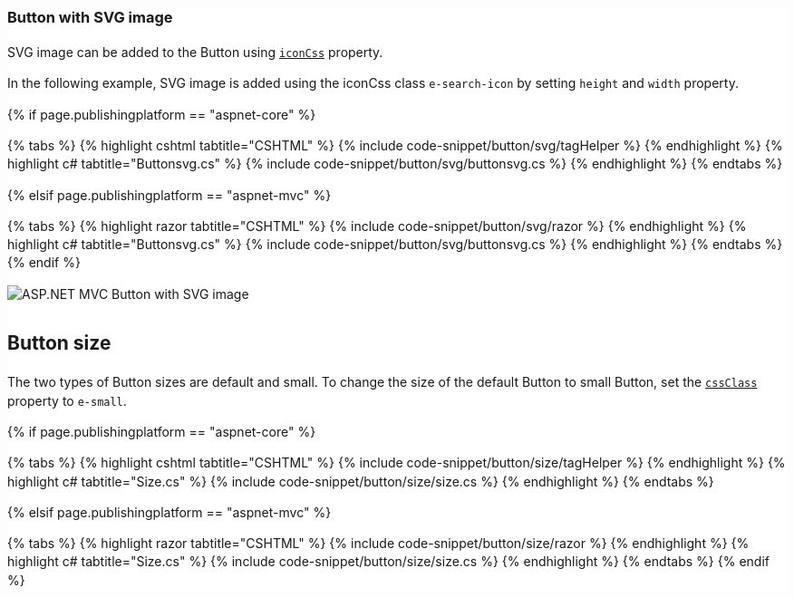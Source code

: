 ### Button with SVG image

SVG image can be added to the Button using [`iconCss`](https://help.syncfusion.com/cr/aspnetcore-js2/Syncfusion.EJ2.Buttons.Button.html#Syncfusion_EJ2_Buttons_Button_IconCss) property.

In the following example, SVG image is added using the iconCss class `e-search-icon` by setting `height` and `width` property.

{% if page.publishingplatform == "aspnet-core" %}

{% tabs %}
{% highlight cshtml tabtitle="CSHTML" %}
{% include code-snippet/button/svg/tagHelper %}
{% endhighlight %}
{% highlight c# tabtitle="Buttonsvg.cs" %}
{% include code-snippet/button/svg/buttonsvg.cs %}
{% endhighlight %}
{% endtabs %}

{% elsif page.publishingplatform == "aspnet-mvc" %}

{% tabs %}
{% highlight razor tabtitle="CSHTML" %}
{% include code-snippet/button/svg/razor %}
{% endhighlight %}
{% highlight c# tabtitle="Buttonsvg.cs" %}
{% include code-snippet/button/svg/buttonsvg.cs %}
{% endhighlight %}
{% endtabs %}
{% endif %}

![ASP.NET MVC Button with SVG image](images/button-svg.png)

## Button size

The two types of Button sizes are default and small. To change the size of the default Button to small Button, set the [`cssClass`](https://help.syncfusion.com/cr/aspnetcore-js2/Syncfusion.EJ2.Buttons.Button.html#Syncfusion_EJ2_Buttons_Button_CssClass) property to `e-small`.

{% if page.publishingplatform == "aspnet-core" %}

{% tabs %}
{% highlight cshtml tabtitle="CSHTML" %}
{% include code-snippet/button/size/tagHelper %}
{% endhighlight %}
{% highlight c# tabtitle="Size.cs" %}
{% include code-snippet/button/size/size.cs %}
{% endhighlight %}
{% endtabs %}

{% elsif page.publishingplatform == "aspnet-mvc" %}

{% tabs %}
{% highlight razor tabtitle="CSHTML" %}
{% include code-snippet/button/size/razor %}
{% endhighlight %}
{% highlight c# tabtitle="Size.cs" %}
{% include code-snippet/button/size/size.cs %}
{% endhighlight %}
{% endtabs %}
{% endif %}
